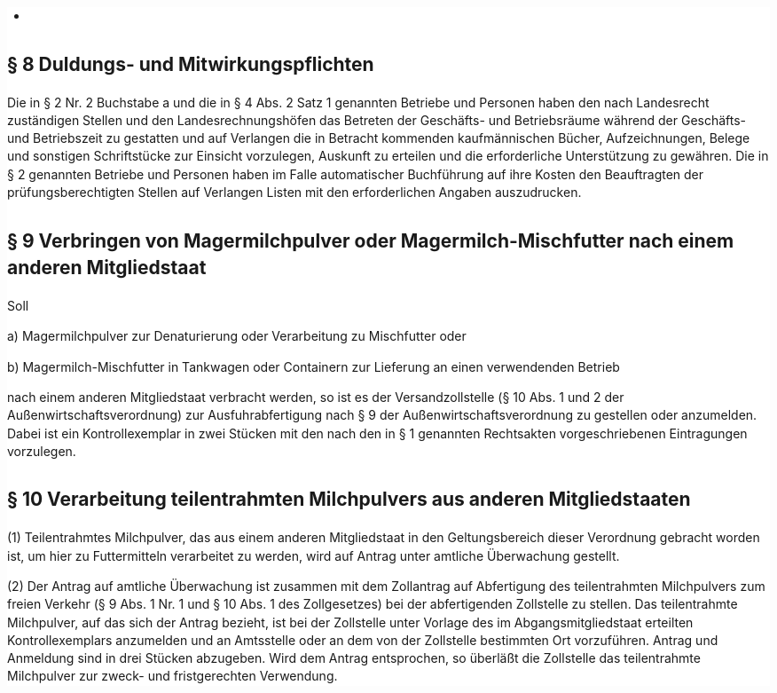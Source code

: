 -


## § 8 Duldungs- und Mitwirkungspflichten

Die in § 2 Nr. 2 Buchstabe a und die in § 4 Abs. 2 Satz 1 genannten
Betriebe und Personen haben den nach Landesrecht zuständigen Stellen
und den Landesrechnungshöfen das Betreten der Geschäfts- und
Betriebsräume während der Geschäfts- und Betriebszeit zu gestatten und
auf Verlangen die in Betracht kommenden kaufmännischen Bücher,
Aufzeichnungen, Belege und sonstigen Schriftstücke zur Einsicht
vorzulegen, Auskunft zu erteilen und die erforderliche Unterstützung
zu gewähren. Die in § 2 genannten Betriebe und Personen haben im Falle
automatischer Buchführung auf ihre Kosten den Beauftragten der
prüfungsberechtigten Stellen auf Verlangen Listen mit den
erforderlichen Angaben auszudrucken.


## § 9 Verbringen von Magermilchpulver oder Magermilch-Mischfutter nach einem anderen Mitgliedstaat

Soll

a)  Magermilchpulver zur Denaturierung oder Verarbeitung zu Mischfutter
    oder


b)  Magermilch-Mischfutter in Tankwagen oder Containern zur Lieferung an
    einen verwendenden Betrieb



nach einem anderen Mitgliedstaat verbracht werden, so ist es der
Versandzollstelle (§ 10 Abs. 1 und 2 der Außenwirtschaftsverordnung)
zur Ausfuhrabfertigung nach § 9 der Außenwirtschaftsverordnung zu
gestellen oder anzumelden. Dabei ist ein Kontrollexemplar in zwei
Stücken mit den nach den in § 1 genannten Rechtsakten vorgeschriebenen
Eintragungen vorzulegen.


## § 10 Verarbeitung teilentrahmten Milchpulvers aus anderen Mitgliedstaaten

(1) Teilentrahmtes Milchpulver, das aus einem anderen Mitgliedstaat in
den Geltungsbereich dieser Verordnung gebracht worden ist, um hier zu
Futtermitteln verarbeitet zu werden, wird auf Antrag unter amtliche
Überwachung gestellt.

(2) Der Antrag auf amtliche Überwachung ist zusammen mit dem
Zollantrag auf Abfertigung des teilentrahmten Milchpulvers zum freien
Verkehr (§ 9 Abs. 1 Nr. 1 und § 10 Abs. 1 des Zollgesetzes) bei der
abfertigenden Zollstelle zu stellen. Das teilentrahmte Milchpulver,
auf das sich der Antrag bezieht, ist bei der Zollstelle unter Vorlage
des im Abgangsmitgliedstaat erteilten Kontrollexemplars anzumelden und
an Amtsstelle oder an dem von der Zollstelle bestimmten Ort
vorzuführen. Antrag und Anmeldung sind in drei Stücken abzugeben. Wird
dem Antrag entsprochen, so überläßt die Zollstelle das teilentrahmte
Milchpulver zur zweck- und fristgerechten Verwendung.

